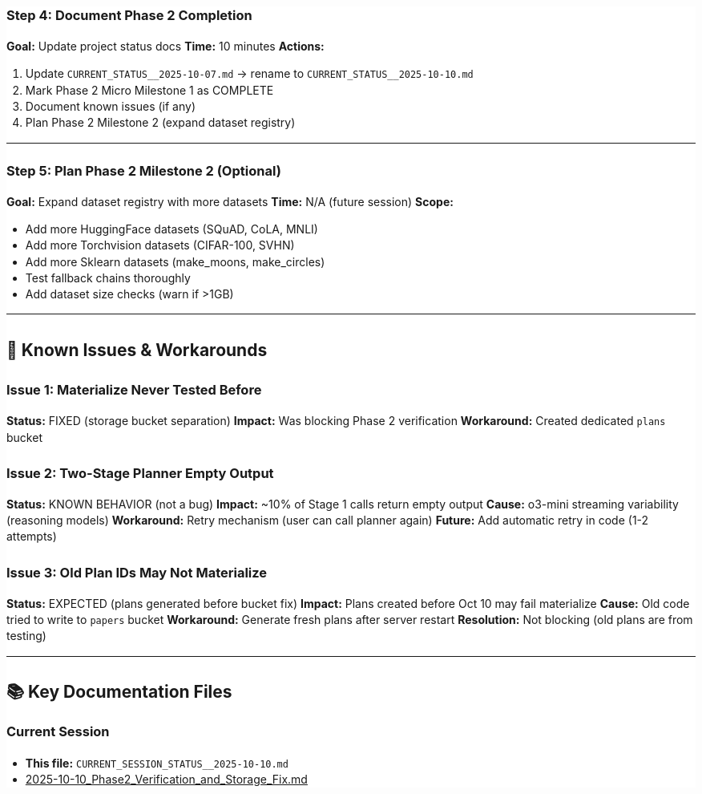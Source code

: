 
### **Step 4: Document Phase 2 Completion**
**Goal:** Update project status docs
**Time:** 10 minutes
**Actions:**
1. Update `CURRENT_STATUS__2025-10-07.md` → rename to `CURRENT_STATUS__2025-10-10.md`
2. Mark Phase 2 Micro Milestone 1 as COMPLETE
3. Document known issues (if any)
4. Plan Phase 2 Milestone 2 (expand dataset registry)

---

### **Step 5: Plan Phase 2 Milestone 2 (Optional)**
**Goal:** Expand dataset registry with more datasets
**Time:** N/A (future session)
**Scope:**
- Add more HuggingFace datasets (SQuAD, CoLA, MNLI)
- Add more Torchvision datasets (CIFAR-100, SVHN)
- Add more Sklearn datasets (make_moons, make_circles)
- Test fallback chains thoroughly
- Add dataset size checks (warn if >1GB)

---

## 🐛 Known Issues & Workarounds

### **Issue 1: Materialize Never Tested Before**
**Status:** FIXED (storage bucket separation)
**Impact:** Was blocking Phase 2 verification
**Workaround:** Created dedicated `plans` bucket

### **Issue 2: Two-Stage Planner Empty Output**
**Status:** KNOWN BEHAVIOR (not a bug)
**Impact:** ~10% of Stage 1 calls return empty output
**Cause:** o3-mini streaming variability (reasoning models)
**Workaround:** Retry mechanism (user can call planner again)
**Future:** Add automatic retry in code (1-2 attempts)

### **Issue 3: Old Plan IDs May Not Materialize**
**Status:** EXPECTED (plans generated before bucket fix)
**Impact:** Plans created before Oct 10 may fail materialize
**Cause:** Old code tried to write to `papers` bucket
**Workaround:** Generate fresh plans after server restart
**Resolution:** Not blocking (old plans are from testing)

---

## 📚 Key Documentation Files

### **Current Session**
- **This file:** `CURRENT_SESSION_STATUS__2025-10-10.md`
- [2025-10-10_Phase2_Verification_and_Storage_Fix.md](Working_Logs/2025-10-10_Phase2_Verification_and_Storage_Fix.md)
